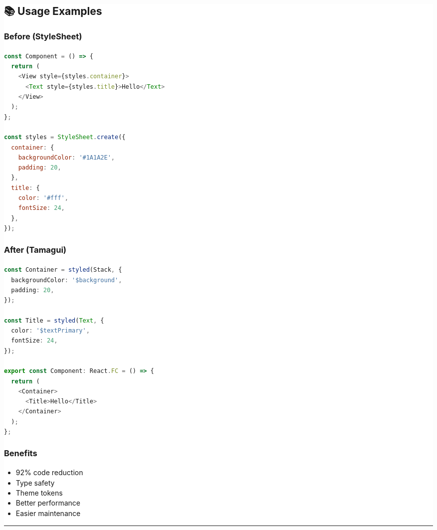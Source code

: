 
## 📚 Usage Examples

### Before (StyleSheet)
```javascript
const Component = () => {
  return (
    <View style={styles.container}>
      <Text style={styles.title}>Hello</Text>
    </View>
  );
};

const styles = StyleSheet.create({
  container: {
    backgroundColor: '#1A1A2E',
    padding: 20,
  },
  title: {
    color: '#fff',
    fontSize: 24,
  },
});
```

### After (Tamagui)
```typescript
const Container = styled(Stack, {
  backgroundColor: '$background',
  padding: 20,
});

const Title = styled(Text, {
  color: '$textPrimary',
  fontSize: 24,
});

export const Component: React.FC = () => {
  return (
    <Container>
      <Title>Hello</Title>
    </Container>
  );
};
```

### Benefits
- 92% code reduction
- Type safety
- Theme tokens
- Better performance
- Easier maintenance

---